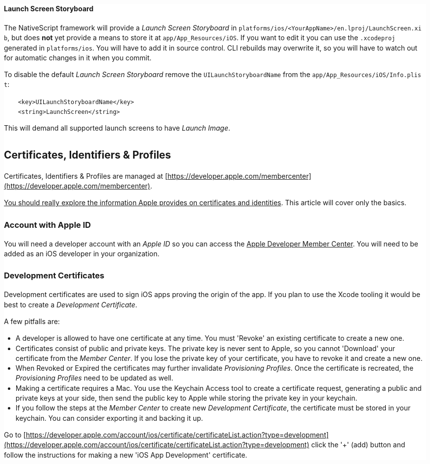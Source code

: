 #### Launch Screen Storyboard
The NativeScript framework will provide a *Launch Screen Storyboard* in `platforms/ios/<YourAppName>/en.lproj/LaunchScreen.xib`, but does **not** yet provide a means to store it at `app/App_Resources/iOS`.
If you want to edit it you can use the `.xcodeproj` generated in `platforms/ios`. You will have to add it in source control.
CLI rebuilds may overwrite it, so you will have to watch out for automatic changes in it when you commit.

To disable the default *Launch Screen Storyboard* remove the `UILaunchStoryboardName` from the `app/App_Resources/iOS/Info.plist`:
```
	<key>UILaunchStoryboardName</key>
	<string>LaunchScreen</string>
```
This will demand all supported launch screens to have *Launch Image*.

## Certificates, Identifiers & Profiles
Certificates, Identifiers & Profiles are managed at [https://developer.apple.com/membercenter](https://developer.apple.com/membercenter).

[You should really explore the information Apple provides on certificates and identities](https://developer.apple.com/library/ios/documentation/IDEs/Conceptual/AppDistributionGuide/MaintainingCertificates/MaintainingCertificates.html).
This article will cover only the basics.

### Account with Apple ID
You will need a developer account with an *Apple ID* so you can access the [Apple Developer Member Center](https://developer.apple.com/membercenter).
You will need to be added as an iOS developer in your organization.

### Development Certificates
Development certificates are used to sign iOS apps proving the origin of the app.
If you plan to use the Xcode tooling it would be best to create a *Development Certificate*.

A few pitfalls are:
 - A developer is allowed to have one certificate at any time. You must 'Revoke' an existing certificate to create a new one.
 - Certificates consist of public and private keys. The private key is never sent to Apple, so you cannot 'Download' your certificate from the *Member Center*. If you lose the private key of your certificate, you have to revoke it and create a new one. 
 - When Revoked or Expired the certificates may further invalidate *Provisioning Profiles*. Once the certificate is recreated, the *Provisioning Profiles* need to be updated as well.
 - Making a certificate requires a Mac. You use the Keychain Access tool to create a certificate request, generating a public and private keys at your side, then send the public key to Apple while storing the private key in your keychain.
 - If you follow the steps at the *Member Center* to create new *Development Certificate*, the certificate must be stored in your keychain. You can consider exporting it and backing it up.

Go to [https://developer.apple.com/account/ios/certificate/certificateList.action?type=development](https://developer.apple.com/account/ios/certificate/certificateList.action?type=development) click the '+' (add) button and follow the instructions for making a new 'iOS App Development' certificate.
